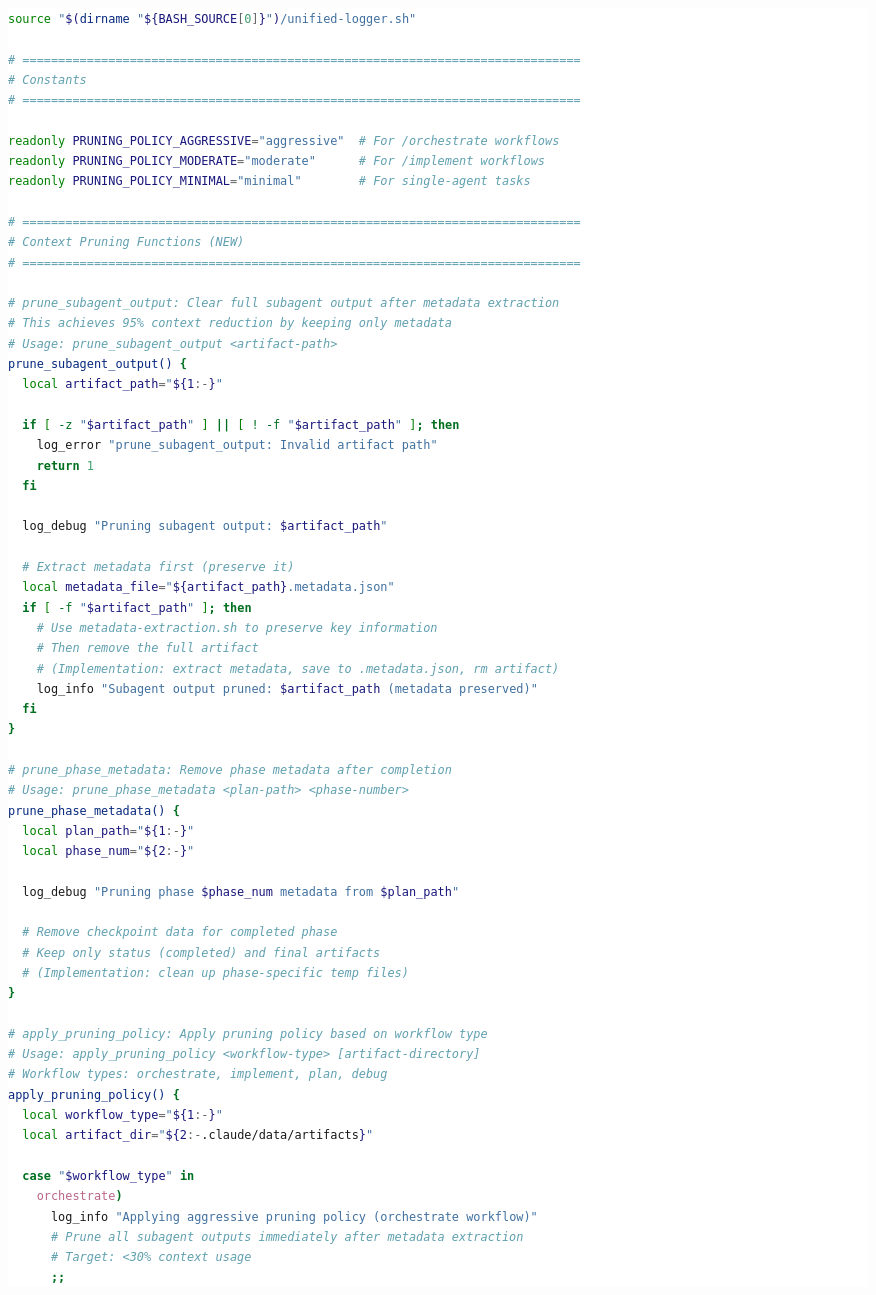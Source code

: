 ```bash
source "$(dirname "${BASH_SOURCE[0]}")/unified-logger.sh"

# ==============================================================================
# Constants
# ==============================================================================

readonly PRUNING_POLICY_AGGRESSIVE="aggressive"  # For /orchestrate workflows
readonly PRUNING_POLICY_MODERATE="moderate"      # For /implement workflows
readonly PRUNING_POLICY_MINIMAL="minimal"        # For single-agent tasks

# ==============================================================================
# Context Pruning Functions (NEW)
# ==============================================================================

# prune_subagent_output: Clear full subagent output after metadata extraction
# This achieves 95% context reduction by keeping only metadata
# Usage: prune_subagent_output <artifact-path>
prune_subagent_output() {
  local artifact_path="${1:-}"

  if [ -z "$artifact_path" ] || [ ! -f "$artifact_path" ]; then
    log_error "prune_subagent_output: Invalid artifact path"
    return 1
  fi

  log_debug "Pruning subagent output: $artifact_path"

  # Extract metadata first (preserve it)
  local metadata_file="${artifact_path}.metadata.json"
  if [ -f "$artifact_path" ]; then
    # Use metadata-extraction.sh to preserve key information
    # Then remove the full artifact
    # (Implementation: extract metadata, save to .metadata.json, rm artifact)
    log_info "Subagent output pruned: $artifact_path (metadata preserved)"
  fi
}

# prune_phase_metadata: Remove phase metadata after completion
# Usage: prune_phase_metadata <plan-path> <phase-number>
prune_phase_metadata() {
  local plan_path="${1:-}"
  local phase_num="${2:-}"

  log_debug "Pruning phase $phase_num metadata from $plan_path"

  # Remove checkpoint data for completed phase
  # Keep only status (completed) and final artifacts
  # (Implementation: clean up phase-specific temp files)
}

# apply_pruning_policy: Apply pruning policy based on workflow type
# Usage: apply_pruning_policy <workflow-type> [artifact-directory]
# Workflow types: orchestrate, implement, plan, debug
apply_pruning_policy() {
  local workflow_type="${1:-}"
  local artifact_dir="${2:-.claude/data/artifacts}"

  case "$workflow_type" in
    orchestrate)
      log_info "Applying aggressive pruning policy (orchestrate workflow)"
      # Prune all subagent outputs immediately after metadata extraction
      # Target: <30% context usage
      ;;
```
